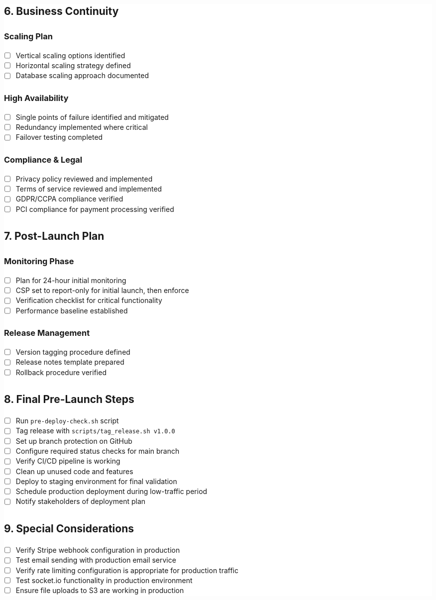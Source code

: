 ## 6. Business Continuity

### Scaling Plan
- [ ] Vertical scaling options identified
- [ ] Horizontal scaling strategy defined
- [ ] Database scaling approach documented

### High Availability
- [ ] Single points of failure identified and mitigated
- [ ] Redundancy implemented where critical
- [ ] Failover testing completed

### Compliance & Legal
- [ ] Privacy policy reviewed and implemented
- [ ] Terms of service reviewed and implemented
- [ ] GDPR/CCPA compliance verified
- [ ] PCI compliance for payment processing verified

## 7. Post-Launch Plan

### Monitoring Phase
- [ ] Plan for 24-hour initial monitoring
- [ ] CSP set to report-only for initial launch, then enforce
- [ ] Verification checklist for critical functionality
- [ ] Performance baseline established

### Release Management
- [ ] Version tagging procedure defined
- [ ] Release notes template prepared
- [ ] Rollback procedure verified

## 8. Final Pre-Launch Steps

- [ ] Run `pre-deploy-check.sh` script
- [ ] Tag release with `scripts/tag_release.sh v1.0.0`
- [ ] Set up branch protection on GitHub
- [ ] Configure required status checks for main branch
- [ ] Verify CI/CD pipeline is working
- [ ] Clean up unused code and features
- [ ] Deploy to staging environment for final validation
- [ ] Schedule production deployment during low-traffic period
- [ ] Notify stakeholders of deployment plan

## 9. Special Considerations

- [ ] Verify Stripe webhook configuration in production
- [ ] Test email sending with production email service
- [ ] Verify rate limiting configuration is appropriate for production traffic
- [ ] Test socket.io functionality in production environment
- [ ] Ensure file uploads to S3 are working in production
